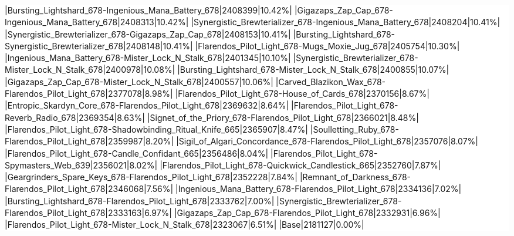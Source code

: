 |Bursting_Lightshard_678-Ingenious_Mana_Battery_678|2408399|10.42%|
|Gigazaps_Zap_Cap_678-Ingenious_Mana_Battery_678|2408313|10.42%|
|Synergistic_Brewterializer_678-Ingenious_Mana_Battery_678|2408204|10.41%|
|Synergistic_Brewterializer_678-Gigazaps_Zap_Cap_678|2408153|10.41%|
|Bursting_Lightshard_678-Synergistic_Brewterializer_678|2408148|10.41%|
|Flarendos_Pilot_Light_678-Mugs_Moxie_Jug_678|2405754|10.30%|
|Ingenious_Mana_Battery_678-Mister_Lock_N_Stalk_678|2401345|10.10%|
|Synergistic_Brewterializer_678-Mister_Lock_N_Stalk_678|2400978|10.08%|
|Bursting_Lightshard_678-Mister_Lock_N_Stalk_678|2400855|10.07%|
|Gigazaps_Zap_Cap_678-Mister_Lock_N_Stalk_678|2400557|10.06%|
|Carved_Blazikon_Wax_678-Flarendos_Pilot_Light_678|2377078|8.98%|
|Flarendos_Pilot_Light_678-House_of_Cards_678|2370156|8.67%|
|Entropic_Skardyn_Core_678-Flarendos_Pilot_Light_678|2369632|8.64%|
|Flarendos_Pilot_Light_678-Reverb_Radio_678|2369354|8.63%|
|Signet_of_the_Priory_678-Flarendos_Pilot_Light_678|2366021|8.48%|
|Flarendos_Pilot_Light_678-Shadowbinding_Ritual_Knife_665|2365907|8.47%|
|Soulletting_Ruby_678-Flarendos_Pilot_Light_678|2359987|8.20%|
|Sigil_of_Algari_Concordance_678-Flarendos_Pilot_Light_678|2357076|8.07%|
|Flarendos_Pilot_Light_678-Candle_Confidant_665|2356486|8.04%|
|Flarendos_Pilot_Light_678-Spymasters_Web_639|2356021|8.02%|
|Flarendos_Pilot_Light_678-Quickwick_Candlestick_665|2352760|7.87%|
|Geargrinders_Spare_Keys_678-Flarendos_Pilot_Light_678|2352228|7.84%|
|Remnant_of_Darkness_678-Flarendos_Pilot_Light_678|2346068|7.56%|
|Ingenious_Mana_Battery_678-Flarendos_Pilot_Light_678|2334136|7.02%|
|Bursting_Lightshard_678-Flarendos_Pilot_Light_678|2333762|7.00%|
|Synergistic_Brewterializer_678-Flarendos_Pilot_Light_678|2333163|6.97%|
|Gigazaps_Zap_Cap_678-Flarendos_Pilot_Light_678|2332931|6.96%|
|Flarendos_Pilot_Light_678-Mister_Lock_N_Stalk_678|2323067|6.51%|
|Base|2181127|0.00%|
